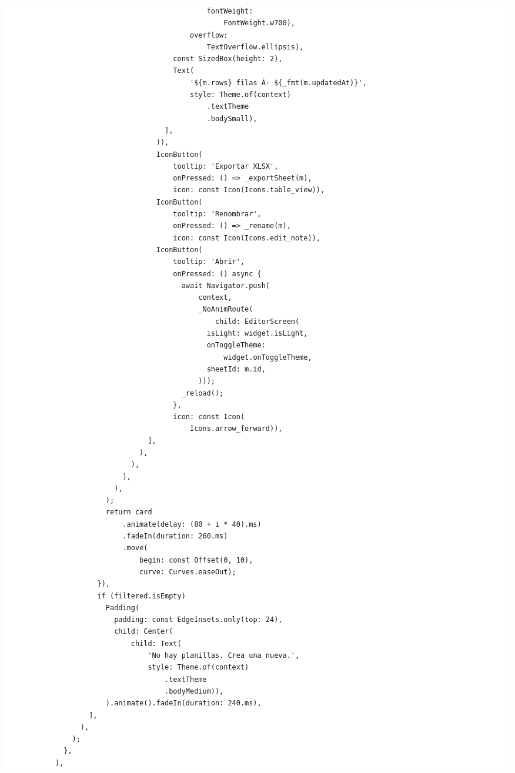                                                     fontWeight:
                                                        FontWeight.w700),
                                                overflow:
                                                    TextOverflow.ellipsis),
                                            const SizedBox(height: 2),
                                            Text(
                                                '${m.rows} filas Â· ${_fmt(m.updatedAt)}',
                                                style: Theme.of(context)
                                                    .textTheme
                                                    .bodySmall),
                                          ],
                                        )),
                                        IconButton(
                                            tooltip: 'Exportar XLSX',
                                            onPressed: () => _exportSheet(m),
                                            icon: const Icon(Icons.table_view)),
                                        IconButton(
                                            tooltip: 'Renombrar',
                                            onPressed: () => _rename(m),
                                            icon: const Icon(Icons.edit_note)),
                                        IconButton(
                                            tooltip: 'Abrir',
                                            onPressed: () async {
                                              await Navigator.push(
                                                  context,
                                                  _NoAnimRoute(
                                                      child: EditorScreen(
                                                    isLight: widget.isLight,
                                                    onToggleTheme:
                                                        widget.onToggleTheme,
                                                    sheetId: m.id,
                                                  )));
                                              _reload();
                                            },
                                            icon: const Icon(
                                                Icons.arrow_forward)),
                                      ],
                                    ),
                                  ),
                                ),
                              ),
                            );
                            return card
                                .animate(delay: (80 + i * 40).ms)
                                .fadeIn(duration: 260.ms)
                                .move(
                                    begin: const Offset(0, 10),
                                    curve: Curves.easeOut);
                          }),
                          if (filtered.isEmpty)
                            Padding(
                              padding: const EdgeInsets.only(top: 24),
                              child: Center(
                                  child: Text(
                                      'No hay planillas. Crea una nueva.',
                                      style: Theme.of(context)
                                          .textTheme
                                          .bodyMedium)),
                            ).animate().fadeIn(duration: 240.ms),
                        ],
                      ),
                    );
                  },
                ),